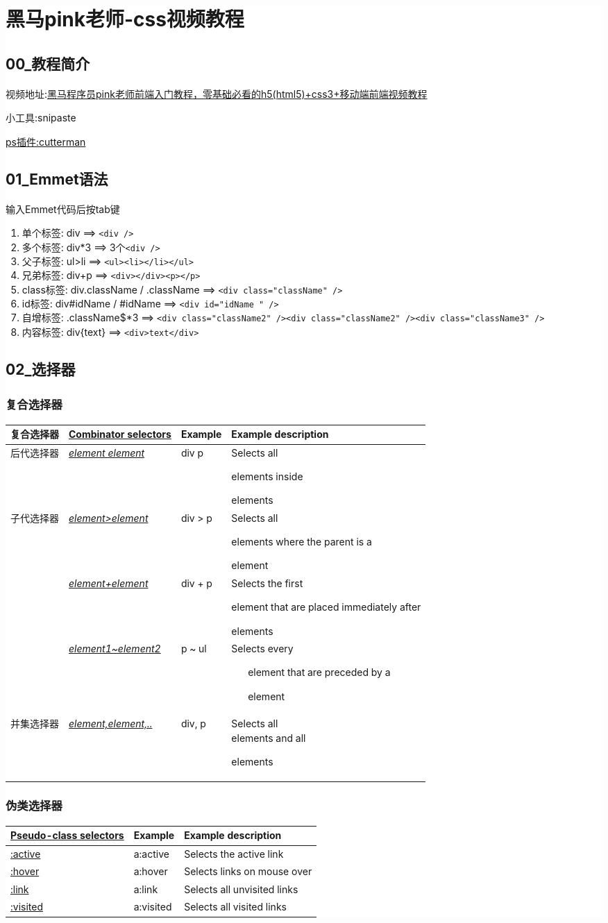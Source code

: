 # 黑马pink老师-css视频教程

## 00_教程简介

视频地址:[黑马程序员pink老师前端入门教程，零基础必看的h5(html5)+css3+移动端前端视频教程](https://www.bilibili.com/video/BV14J4114768?p=93&vd_source=6e9c2de5b89c2ba4e13469e295319397)

小工具:snipaste

[ps插件:cutterman](https://www.bilibili.com/video/BV14J4114768?p=193&vd_source=6e9c2de5b89c2ba4e13469e295319397)

## 01_Emmet语法

输入Emmet代码后按tab键

1. 单个标签: div ==> `<div />`
2. 多个标签: div*3 ==> 3个`<div />`
3. 父子标签: ul>li ==> `<ul><li></li></ul>`
4. 兄弟标签: div+p ==> `<div></div><p></p>`
5. class标签: div.className / .className ==> `<div class="className" />`
6. id标签: div#idName / #idName ==> `<div id="idName " />`
7. 自增标签: .className$*3 ==> `<div class="className2" /><div class="className2" /><div class="className3" />`
8. 内容标签: div{text} ==> `<div>text</div>`

## 02_选择器

### 复合选择器

| 复合选择器 | [Combinator selectors](https://www.w3schools.com/css/css_combinators.asp) | Example | Example description                                          |
| ---------- | :----------------------------------------------------------- | :------ | :----------------------------------------------------------- |
| 后代选择器 | [*element element*](https://www.w3schools.com/cssref/sel_element_element.asp) | div p   | Selects all <p> elements inside <div> elements               |
| 子代选择器 | [*element>element*](https://www.w3schools.com/cssref/sel_element_gt.asp) | div > p | Selects all <p> elements where the parent is a <div> element |
|            | [*element+element*](https://www.w3schools.com/cssref/sel_element_pluss.asp) | div + p | Selects the first <p> element that are placed immediately after <div> elements |
|            | [*element1~element2*](https://www.w3schools.com/cssref/sel_gen_sibling.asp) | p ~ ul  | Selects every <ul> element that are preceded by a <p> element |
| 并集选择器 | *[element,element,..](https://www.w3schools.com/cssref/sel_element_comma.asp)* | div, p  | Selects all <div> elements and all <p> elements              |

### 伪类选择器

| [Pseudo-class selectors](https://www.w3schools.com/css/css_pseudo_classes.asp) | Example   | Example description         |
| :----------------------------------------------------------- | :-------- | :-------------------------- |
| [:active](https://www.w3schools.com/cssref/sel_active.asp)   | a:active  | Selects the active link     |
| [:hover](https://www.w3schools.com/cssref/sel_hover.asp)     | a:hover   | Selects links on mouse over |
| [:link](https://www.w3schools.com/cssref/sel_link.asp)       | a:link    | Selects all unvisited links |
| [:visited](https://www.w3schools.com/cssref/sel_visited.asp) | a:visited | Selects all visited links   |
